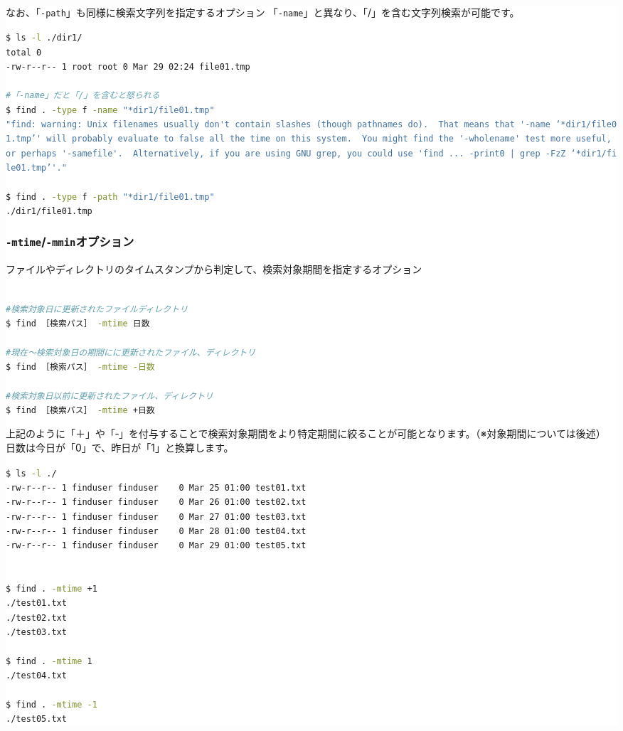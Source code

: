 なお、「`-path`」も同様に検索文字列を指定するオプション
「`-name`」と異なり、「/」を含む文字列検索が可能です。

```bash
$ ls -l ./dir1/
total 0
-rw-r--r-- 1 root root 0 Mar 29 02:24 file01.tmp

#「-name」だと「/」を含むと怒られる
$ find . -type f -name "*dir1/file01.tmp"
"find: warning: Unix filenames usually don't contain slashes (though pathnames do).  That means that '-name ‘*dir1/file01.tmp’' will probably evaluate to false all the time on this system.  You might find the '-wholename' test more useful, or perhaps '-samefile'.  Alternatively, if you are using GNU grep, you could use 'find ... -print0 | grep -FzZ ‘*dir1/file01.tmp’'."

$ find . -type f -path "*dir1/file01.tmp"
./dir1/file01.tmp
```

### `-mtime`/`-mmin`オプション
ファイルやディレクトリのタイムスタンプから判定して、検索対象期間を指定するオプション

```bash

#検索対象日に更新されたファイルディレクトリ
$ find ［検索パス］ -mtime 日数

#現在～検索対象日の期間にに更新されたファイル、ディレクトリ
$ find ［検索パス］ -mtime -日数

#検索対象日以前に更新されたファイル、ディレクトリ
$ find ［検索パス］ -mtime +日数
```

上記のように「＋」や「‐」を付与することで検索対象期間をより特定期間に絞ることが可能となります。（※対象期間については後述）
日数は今日が「0」で、昨日が「1」と換算します。

```bash
$ ls -l ./
-rw-r--r-- 1 finduser finduser    0 Mar 25 01:00 test01.txt
-rw-r--r-- 1 finduser finduser    0 Mar 26 01:00 test02.txt
-rw-r--r-- 1 finduser finduser    0 Mar 27 01:00 test03.txt
-rw-r--r-- 1 finduser finduser    0 Mar 28 01:00 test04.txt
-rw-r--r-- 1 finduser finduser    0 Mar 29 01:00 test05.txt


$ find . -mtime +1
./test01.txt
./test02.txt
./test03.txt

$ find . -mtime 1
./test04.txt

$ find . -mtime -1
./test05.txt
```
